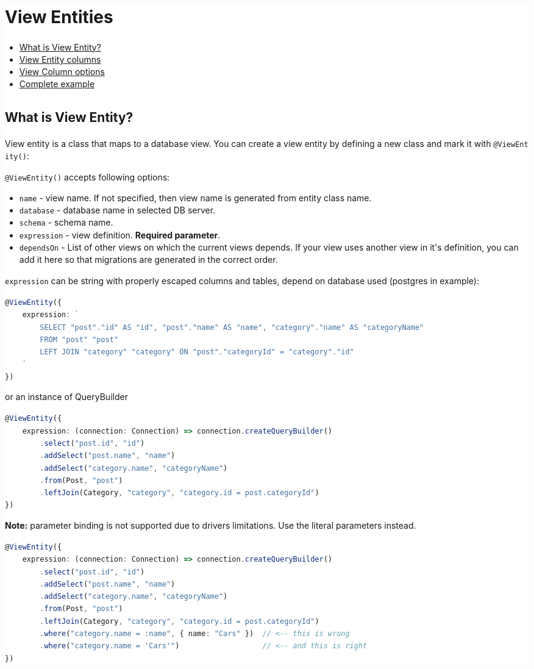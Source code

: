 # View Entities

* [What is View Entity?](#what-is-view-entity)
* [View Entity columns](#view-entity-columns)
* [View Column options](#view-column-options)
* [Complete example](#complete-example)

## What is View Entity?

View entity is a class that maps to a database view.
You can create a view entity by defining a new class and mark it with `@ViewEntity()`:

`@ViewEntity()` accepts following options:

* `name` - view name. If not specified, then view name is generated from entity class name.
* `database` - database name in selected DB server.
* `schema` - schema name.
* `expression` - view definition. **Required parameter**.
* `dependsOn` - List of other views on which the current views depends. If your view uses another view in it's definition, you can add it here so that migrations are generated in the correct order.

`expression` can be string with properly escaped columns and tables, depend on database used (postgres in example):

```typescript
@ViewEntity({
    expression: `
        SELECT "post"."id" AS "id", "post"."name" AS "name", "category"."name" AS "categoryName"
        FROM "post" "post"
        LEFT JOIN "category" "category" ON "post"."categoryId" = "category"."id"
    `
})
```

or an instance of QueryBuilder

```typescript
@ViewEntity({
    expression: (connection: Connection) => connection.createQueryBuilder()
        .select("post.id", "id")
        .addSelect("post.name", "name")
        .addSelect("category.name", "categoryName")
        .from(Post, "post")
        .leftJoin(Category, "category", "category.id = post.categoryId")
})
```

**Note:** parameter binding is not supported due to drivers limitations. Use the literal parameters instead.

```typescript
@ViewEntity({
    expression: (connection: Connection) => connection.createQueryBuilder()
        .select("post.id", "id")
        .addSelect("post.name", "name")
        .addSelect("category.name", "categoryName")
        .from(Post, "post")
        .leftJoin(Category, "category", "category.id = post.categoryId")
        .where("category.name = :name", { name: "Cars" })  // <-- this is wrong
        .where("category.name = 'Cars'")                   // <-- and this is right
})
```
